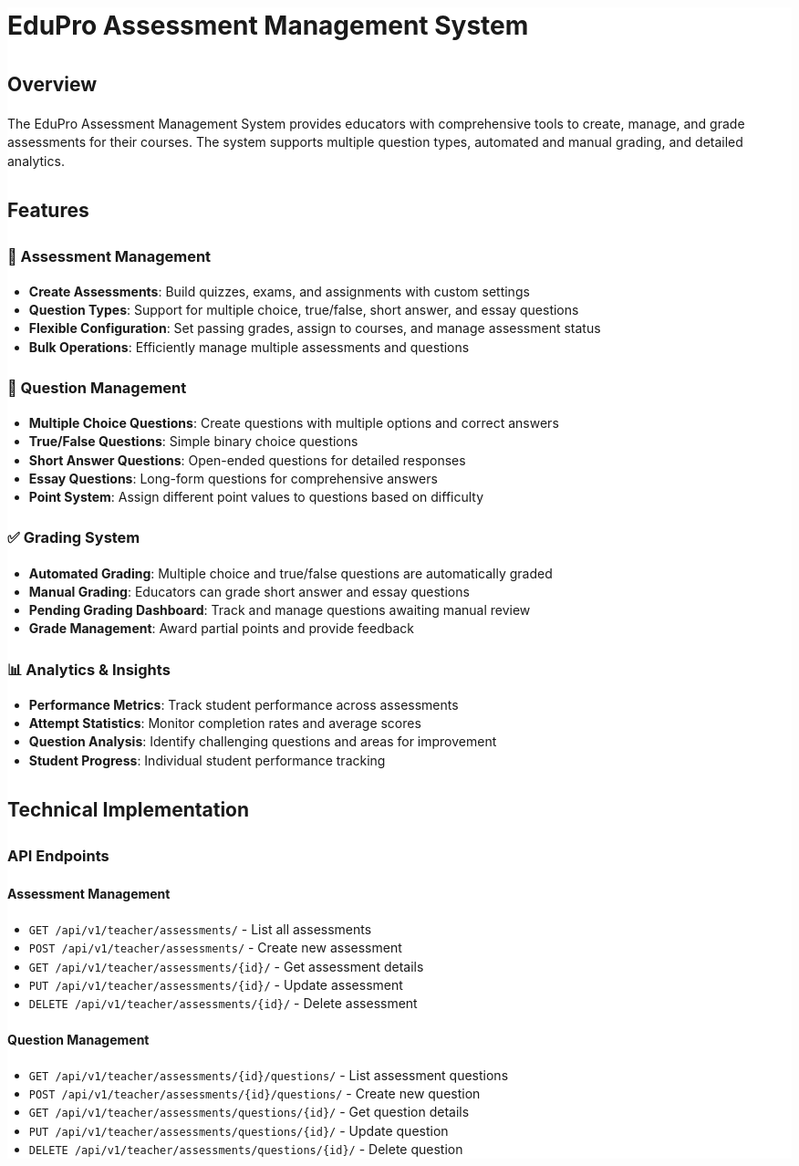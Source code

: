 # EduPro Assessment Management System

## Overview

The EduPro Assessment Management System provides educators with comprehensive tools to create, manage, and grade assessments for their courses. The system supports multiple question types, automated and manual grading, and detailed analytics.

## Features

### 🎯 Assessment Management
- **Create Assessments**: Build quizzes, exams, and assignments with custom settings
- **Question Types**: Support for multiple choice, true/false, short answer, and essay questions
- **Flexible Configuration**: Set passing grades, assign to courses, and manage assessment status
- **Bulk Operations**: Efficiently manage multiple assessments and questions

### 📝 Question Management
- **Multiple Choice Questions**: Create questions with multiple options and correct answers
- **True/False Questions**: Simple binary choice questions
- **Short Answer Questions**: Open-ended questions for detailed responses
- **Essay Questions**: Long-form questions for comprehensive answers
- **Point System**: Assign different point values to questions based on difficulty

### ✅ Grading System
- **Automated Grading**: Multiple choice and true/false questions are automatically graded
- **Manual Grading**: Educators can grade short answer and essay questions
- **Pending Grading Dashboard**: Track and manage questions awaiting manual review
- **Grade Management**: Award partial points and provide feedback

### 📊 Analytics & Insights
- **Performance Metrics**: Track student performance across assessments
- **Attempt Statistics**: Monitor completion rates and average scores
- **Question Analysis**: Identify challenging questions and areas for improvement
- **Student Progress**: Individual student performance tracking

## Technical Implementation

### API Endpoints

#### Assessment Management
- `GET /api/v1/teacher/assessments/` - List all assessments
- `POST /api/v1/teacher/assessments/` - Create new assessment
- `GET /api/v1/teacher/assessments/{id}/` - Get assessment details
- `PUT /api/v1/teacher/assessments/{id}/` - Update assessment
- `DELETE /api/v1/teacher/assessments/{id}/` - Delete assessment

#### Question Management
- `GET /api/v1/teacher/assessments/{id}/questions/` - List assessment questions
- `POST /api/v1/teacher/assessments/{id}/questions/` - Create new question
- `GET /api/v1/teacher/assessments/questions/{id}/` - Get question details
- `PUT /api/v1/teacher/assessments/questions/{id}/` - Update question
- `DELETE /api/v1/teacher/assessments/questions/{id}/` - Delete question
